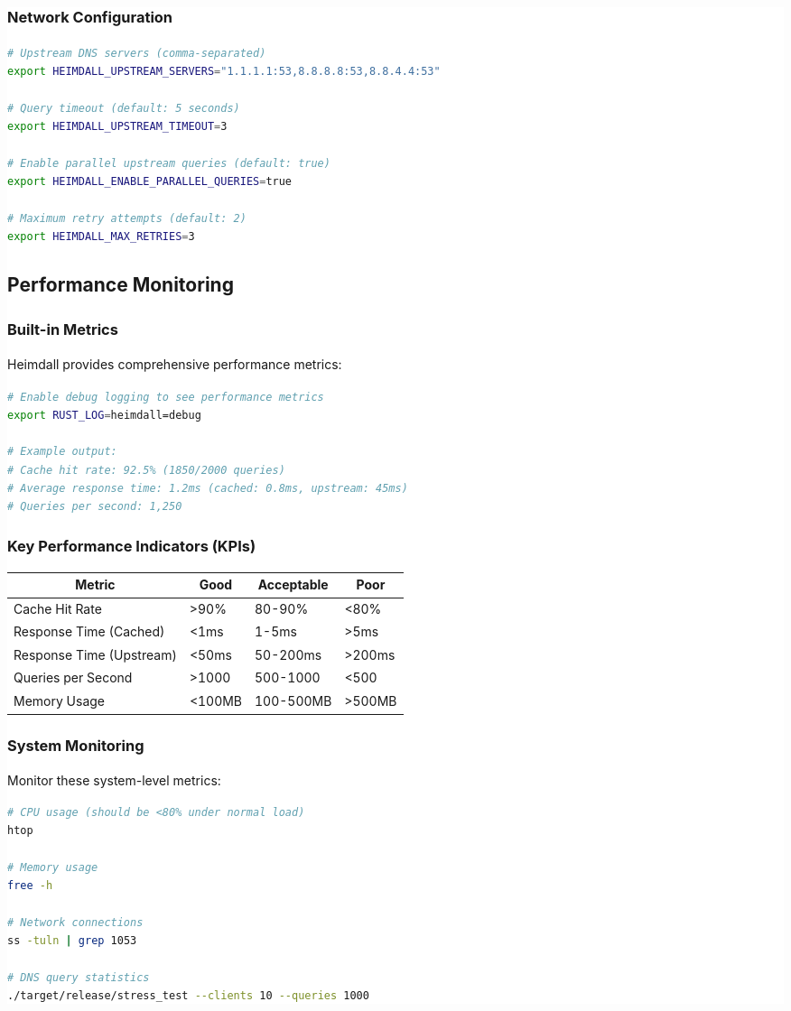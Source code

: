 ### Network Configuration

```bash
# Upstream DNS servers (comma-separated)
export HEIMDALL_UPSTREAM_SERVERS="1.1.1.1:53,8.8.8.8:53,8.8.4.4:53"

# Query timeout (default: 5 seconds)
export HEIMDALL_UPSTREAM_TIMEOUT=3

# Enable parallel upstream queries (default: true)
export HEIMDALL_ENABLE_PARALLEL_QUERIES=true

# Maximum retry attempts (default: 2)
export HEIMDALL_MAX_RETRIES=3
```

## Performance Monitoring

### Built-in Metrics

Heimdall provides comprehensive performance metrics:

```bash
# Enable debug logging to see performance metrics
export RUST_LOG=heimdall=debug

# Example output:
# Cache hit rate: 92.5% (1850/2000 queries)
# Average response time: 1.2ms (cached: 0.8ms, upstream: 45ms)
# Queries per second: 1,250
```

### Key Performance Indicators (KPIs)

| Metric | Good | Acceptable | Poor |
|--------|------|------------|------|
| Cache Hit Rate | >90% | 80-90% | <80% |
| Response Time (Cached) | <1ms | 1-5ms | >5ms |
| Response Time (Upstream) | <50ms | 50-200ms | >200ms |
| Queries per Second | >1000 | 500-1000 | <500 |
| Memory Usage | <100MB | 100-500MB | >500MB |

### System Monitoring

Monitor these system-level metrics:

```bash
# CPU usage (should be <80% under normal load)
htop

# Memory usage
free -h

# Network connections
ss -tuln | grep 1053

# DNS query statistics
./target/release/stress_test --clients 10 --queries 1000
```
